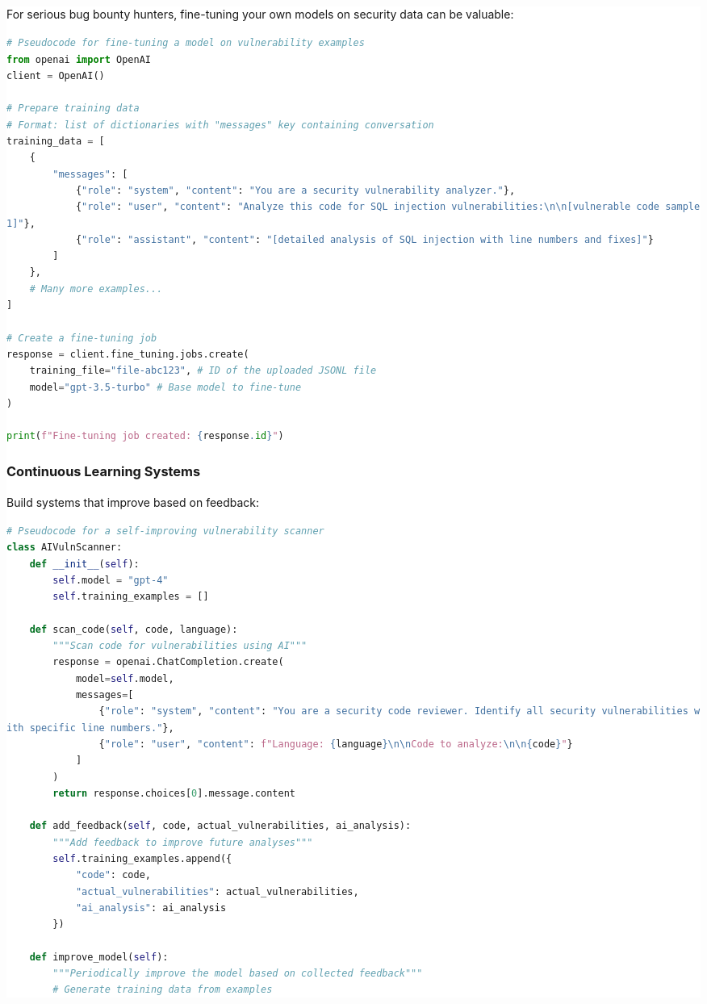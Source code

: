 For serious bug bounty hunters, fine-tuning your own models on security data can be valuable:

```python
# Pseudocode for fine-tuning a model on vulnerability examples
from openai import OpenAI
client = OpenAI()

# Prepare training data
# Format: list of dictionaries with "messages" key containing conversation
training_data = [
    {
        "messages": [
            {"role": "system", "content": "You are a security vulnerability analyzer."},
            {"role": "user", "content": "Analyze this code for SQL injection vulnerabilities:\n\n[vulnerable code sample 1]"},
            {"role": "assistant", "content": "[detailed analysis of SQL injection with line numbers and fixes]"}
        ]
    },
    # Many more examples...
]

# Create a fine-tuning job
response = client.fine_tuning.jobs.create(
    training_file="file-abc123", # ID of the uploaded JSONL file
    model="gpt-3.5-turbo" # Base model to fine-tune
)

print(f"Fine-tuning job created: {response.id}")
```

### Continuous Learning Systems

Build systems that improve based on feedback:

```python
# Pseudocode for a self-improving vulnerability scanner
class AIVulnScanner:
    def __init__(self):
        self.model = "gpt-4"
        self.training_examples = []
        
    def scan_code(self, code, language):
        """Scan code for vulnerabilities using AI"""
        response = openai.ChatCompletion.create(
            model=self.model,
            messages=[
                {"role": "system", "content": "You are a security code reviewer. Identify all security vulnerabilities with specific line numbers."},
                {"role": "user", "content": f"Language: {language}\n\nCode to analyze:\n\n{code}"}
            ]
        )
        return response.choices[0].message.content
        
    def add_feedback(self, code, actual_vulnerabilities, ai_analysis):
        """Add feedback to improve future analyses"""
        self.training_examples.append({
            "code": code,
            "actual_vulnerabilities": actual_vulnerabilities,
            "ai_analysis": ai_analysis
        })
        
    def improve_model(self):
        """Periodically improve the model based on collected feedback"""
        # Generate training data from examples
```